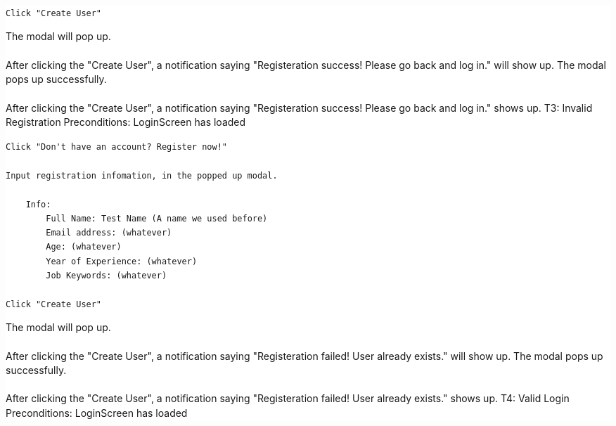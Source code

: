    Click "Create User"
</td>
<td valign=top>
    The modal will pop up.
    <br><br>
    After clicking the "Create User", a notification saying "Registeration success! Please go back and log in." will show up.
</td>
<td valign=top>
    The modal pops up successfully.
    <br><br>
    After clicking the "Create User", a notification saying "Registeration success! Please go back and log in." shows up.
</td>
</tr>

<tr>
<td valign=top>
    T3: Invalid Registration
</td>
<td valign=top>
    Preconditions: LoginScreen has loaded

    Click "Don't have an account? Register now!"

    Input registration infomation, in the popped up modal.

        Info: 
            Full Name: Test Name (A name we used before)
            Email address: (whatever)
            Age: (whatever)
            Year of Experience: (whatever)
            Job Keywords: (whatever)

    Click "Create User"
</td>
<td valign=top>
    The modal will pop up.
    <br><br>
    After clicking the "Create User", a notification saying "Registeration failed! User already exists." will show up.
</td>
<td valign=top>
    The modal pops up successfully.
    <br><br>
    After clicking the "Create User", a notification saying "Registeration failed! User already exists." shows up.
</td>
</tr>

<tr>
<td valign=top>
    T4: Valid Login
</td>
<td valign=top>
    Preconditions: LoginScreen has loaded

